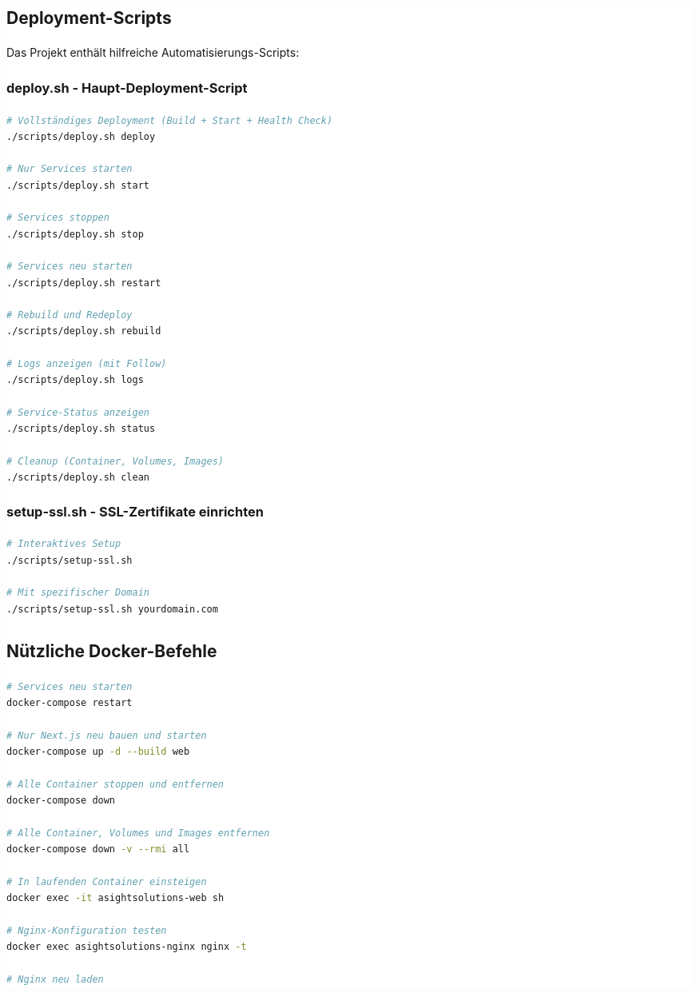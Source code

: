 ## Deployment-Scripts

Das Projekt enthält hilfreiche Automatisierungs-Scripts:

### deploy.sh - Haupt-Deployment-Script

```bash
# Vollständiges Deployment (Build + Start + Health Check)
./scripts/deploy.sh deploy

# Nur Services starten
./scripts/deploy.sh start

# Services stoppen
./scripts/deploy.sh stop

# Services neu starten
./scripts/deploy.sh restart

# Rebuild und Redeploy
./scripts/deploy.sh rebuild

# Logs anzeigen (mit Follow)
./scripts/deploy.sh logs

# Service-Status anzeigen
./scripts/deploy.sh status

# Cleanup (Container, Volumes, Images)
./scripts/deploy.sh clean
```

### setup-ssl.sh - SSL-Zertifikate einrichten

```bash
# Interaktives Setup
./scripts/setup-ssl.sh

# Mit spezifischer Domain
./scripts/setup-ssl.sh yourdomain.com
```

## Nützliche Docker-Befehle

```bash
# Services neu starten
docker-compose restart

# Nur Next.js neu bauen und starten
docker-compose up -d --build web

# Alle Container stoppen und entfernen
docker-compose down

# Alle Container, Volumes und Images entfernen
docker-compose down -v --rmi all

# In laufenden Container einsteigen
docker exec -it asightsolutions-web sh

# Nginx-Konfiguration testen
docker exec asightsolutions-nginx nginx -t

# Nginx neu laden
```